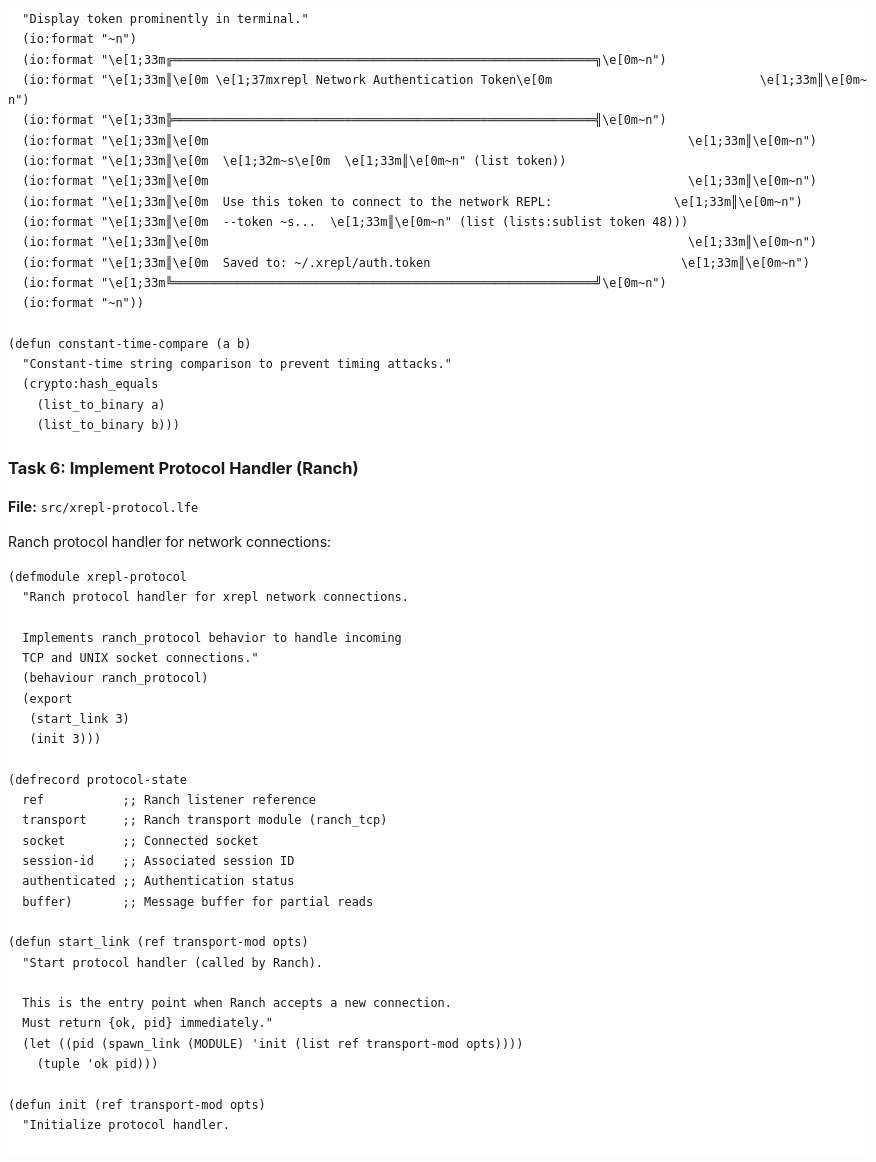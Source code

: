 ```lfe
  "Display token prominently in terminal."
  (io:format "~n")
  (io:format "\e[1;33m╔═══════════════════════════════════════════════════════════╗\e[0m~n")
  (io:format "\e[1;33m║\e[0m \e[1;37mxrepl Network Authentication Token\e[0m                             \e[1;33m║\e[0m~n")
  (io:format "\e[1;33m╠═══════════════════════════════════════════════════════════╣\e[0m~n")
  (io:format "\e[1;33m║\e[0m                                                                   \e[1;33m║\e[0m~n")
  (io:format "\e[1;33m║\e[0m  \e[1;32m~s\e[0m  \e[1;33m║\e[0m~n" (list token))
  (io:format "\e[1;33m║\e[0m                                                                   \e[1;33m║\e[0m~n")
  (io:format "\e[1;33m║\e[0m  Use this token to connect to the network REPL:                 \e[1;33m║\e[0m~n")
  (io:format "\e[1;33m║\e[0m  --token ~s...  \e[1;33m║\e[0m~n" (list (lists:sublist token 48)))
  (io:format "\e[1;33m║\e[0m                                                                   \e[1;33m║\e[0m~n")
  (io:format "\e[1;33m║\e[0m  Saved to: ~/.xrepl/auth.token                                   \e[1;33m║\e[0m~n")
  (io:format "\e[1;33m╚═══════════════════════════════════════════════════════════╝\e[0m~n")
  (io:format "~n"))

(defun constant-time-compare (a b)
  "Constant-time string comparison to prevent timing attacks."
  (crypto:hash_equals 
    (list_to_binary a)
    (list_to_binary b)))
```

### Task 6: Implement Protocol Handler (Ranch)

**File:** `src/xrepl-protocol.lfe`

Ranch protocol handler for network connections:

```lfe
(defmodule xrepl-protocol
  "Ranch protocol handler for xrepl network connections.
  
  Implements ranch_protocol behavior to handle incoming
  TCP and UNIX socket connections."
  (behaviour ranch_protocol)
  (export
   (start_link 3)
   (init 3)))

(defrecord protocol-state
  ref           ;; Ranch listener reference
  transport     ;; Ranch transport module (ranch_tcp)
  socket        ;; Connected socket
  session-id    ;; Associated session ID
  authenticated ;; Authentication status
  buffer)       ;; Message buffer for partial reads

(defun start_link (ref transport-mod opts)
  "Start protocol handler (called by Ranch).
  
  This is the entry point when Ranch accepts a new connection.
  Must return {ok, pid} immediately."
  (let ((pid (spawn_link (MODULE) 'init (list ref transport-mod opts))))
    (tuple 'ok pid)))

(defun init (ref transport-mod opts)
  "Initialize protocol handler.
  
```